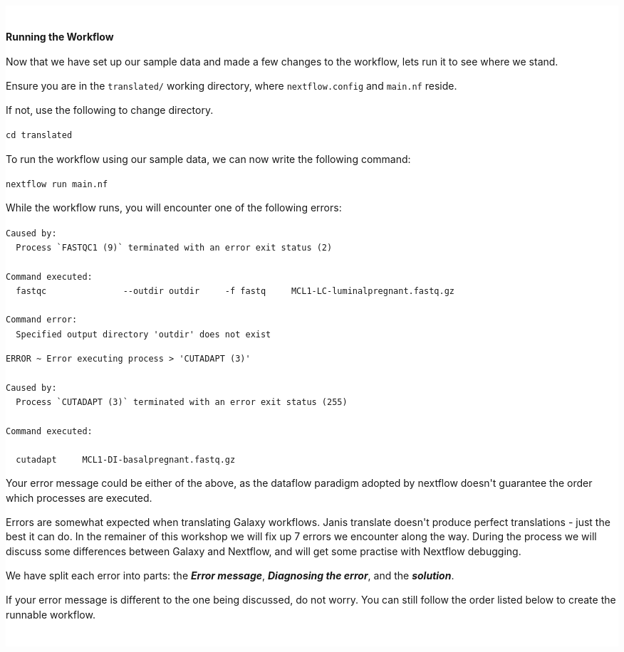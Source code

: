 <br>

**Running the Workflow**

Now that we have set up our sample data and made a few changes to the workflow, lets run it to see where we stand. 

Ensure you are in the `translated/` working directory, where `nextflow.config` and `main.nf` reside. 

If not, use the following to change directory. 
```
cd translated
```

To run the workflow using our sample data, we can now write the following command: 
```
nextflow run main.nf
```

While the workflow runs, you will encounter one of the following errors:

```
Caused by:
  Process `FASTQC1 (9)` terminated with an error exit status (2)

Command executed:
  fastqc               --outdir outdir     -f fastq     MCL1-LC-luminalpregnant.fastq.gz

Command error:
  Specified output directory 'outdir' does not exist
```

```
ERROR ~ Error executing process > 'CUTADAPT (3)'

Caused by:
  Process `CUTADAPT (3)` terminated with an error exit status (255)

Command executed:

  cutadapt     MCL1-DI-basalpregnant.fastq.gz
```

Your error message could be either of the above, as the dataflow paradigm adopted by nextflow doesn't guarantee the order which processes are executed. 

Errors are somewhat expected when translating Galaxy workflows. Janis translate doesn't produce perfect translations - just the best it can do.  In the remainer of this workshop we will fix up 7 errors we encounter along the way. During the process we will discuss some differences between Galaxy and Nextflow, and will get some practise with Nextflow debugging.

We have split each error into parts: the ***Error message***, ***Diagnosing the error***, and the ***solution***. 

If your error message is different to the one being discussed, do not worry. You can still follow the order listed below to create the runnable workflow. 

<br>
